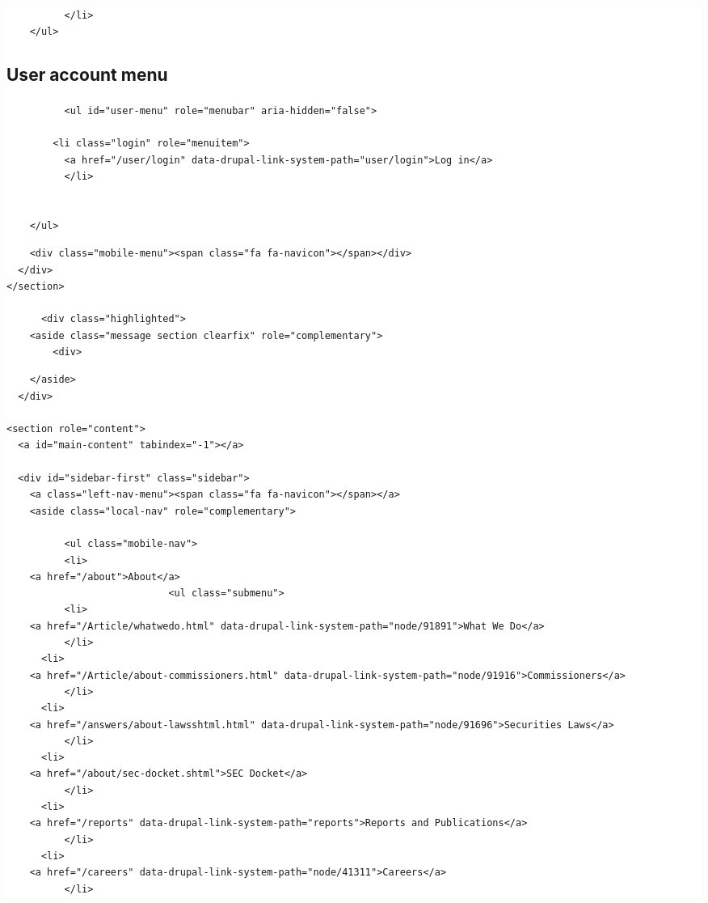   
              </li>
        </ul>
  

  
</div>
<nav role="navigation" aria-labelledby="block-secgov-account-menu-menu" id="block-secgov-account-menu">
            
  <h2 class="visually-hidden">User account menu</h2>
  

        
              <ul id="user-menu" role="menubar" aria-hidden="false">
        
            <li class="login" role="menuitem">
              <a href="/user/login" data-drupal-link-system-path="user/login">Log in</a>
              </li>


        </ul>
  


  </nav>

  </div>

        <div class="mobile-menu"><span class="fa fa-navicon"></span></div>
      </div>
    </section>

          <div class="highlighted">
        <aside class="message section clearfix" role="complementary">
            <div>
    

  </div>

        </aside>
      </div>
       
    <section role="content">
      <a id="main-content" tabindex="-1"></a>

      <div id="sidebar-first" class="sidebar">
        <a class="left-nav-menu"><span class="fa fa-navicon"></span></a>
        <aside class="local-nav" role="complementary">
          
              <ul class="mobile-nav">
              <li>
        <a href="/about">About</a>
                                <ul class="submenu">
              <li>
        <a href="/Article/whatwedo.html" data-drupal-link-system-path="node/91891">What We Do</a>
              </li>
          <li>
        <a href="/Article/about-commissioners.html" data-drupal-link-system-path="node/91916">Commissioners</a>
              </li>
          <li>
        <a href="/answers/about-lawsshtml.html" data-drupal-link-system-path="node/91696">Securities Laws</a>
              </li>
          <li>
        <a href="/about/sec-docket.shtml">SEC Docket</a>
              </li>
          <li>
        <a href="/reports" data-drupal-link-system-path="reports">Reports and Publications</a>
              </li>
          <li>
        <a href="/careers" data-drupal-link-system-path="node/41311">Careers</a>
              </li>